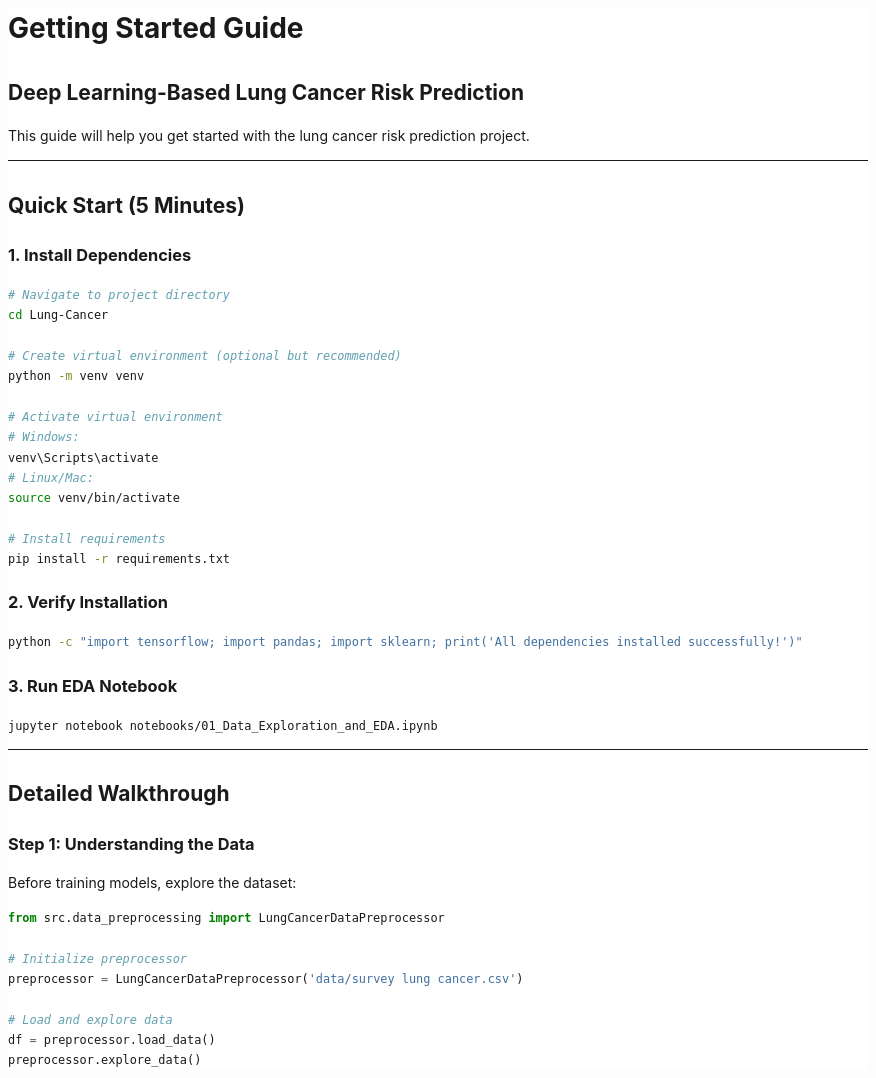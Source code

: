 # Getting Started Guide
## Deep Learning-Based Lung Cancer Risk Prediction

This guide will help you get started with the lung cancer risk prediction project.

---

## Quick Start (5 Minutes)

### 1. Install Dependencies

```bash
# Navigate to project directory
cd Lung-Cancer

# Create virtual environment (optional but recommended)
python -m venv venv

# Activate virtual environment
# Windows:
venv\Scripts\activate
# Linux/Mac:
source venv/bin/activate

# Install requirements
pip install -r requirements.txt
```

### 2. Verify Installation

```bash
python -c "import tensorflow; import pandas; import sklearn; print('All dependencies installed successfully!')"
```

### 3. Run EDA Notebook

```bash
jupyter notebook notebooks/01_Data_Exploration_and_EDA.ipynb
```

---

## Detailed Walkthrough

### Step 1: Understanding the Data

Before training models, explore the dataset:

```python
from src.data_preprocessing import LungCancerDataPreprocessor

# Initialize preprocessor
preprocessor = LungCancerDataPreprocessor('data/survey lung cancer.csv')

# Load and explore data
df = preprocessor.load_data()
preprocessor.explore_data()
```
